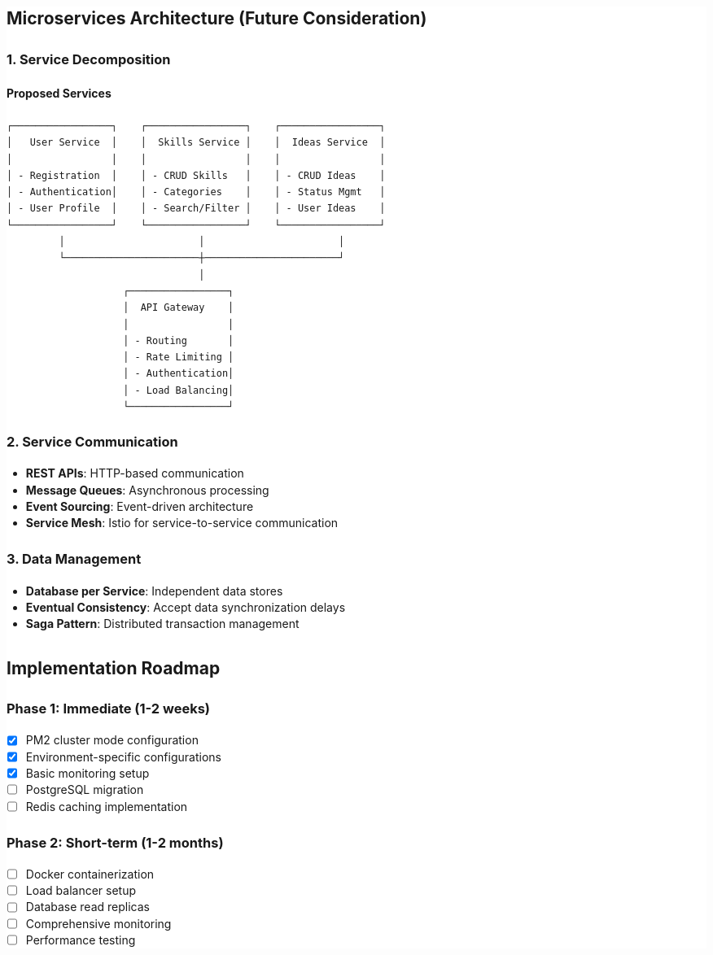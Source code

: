 ## Microservices Architecture (Future Consideration)

### 1. Service Decomposition

#### Proposed Services
```
┌─────────────────┐    ┌─────────────────┐    ┌─────────────────┐
│   User Service  │    │  Skills Service │    │  Ideas Service  │
│                 │    │                 │    │                 │
│ - Registration  │    │ - CRUD Skills   │    │ - CRUD Ideas    │
│ - Authentication│    │ - Categories    │    │ - Status Mgmt   │
│ - User Profile  │    │ - Search/Filter │    │ - User Ideas    │
└─────────────────┘    └─────────────────┘    └─────────────────┘
         │                       │                       │
         └───────────────────────┼───────────────────────┘
                                 │
                    ┌─────────────────┐
                    │  API Gateway    │
                    │                 │
                    │ - Routing       │
                    │ - Rate Limiting │
                    │ - Authentication│
                    │ - Load Balancing│
                    └─────────────────┘
```

### 2. Service Communication
- **REST APIs**: HTTP-based communication
- **Message Queues**: Asynchronous processing
- **Event Sourcing**: Event-driven architecture
- **Service Mesh**: Istio for service-to-service communication

### 3. Data Management
- **Database per Service**: Independent data stores
- **Eventual Consistency**: Accept data synchronization delays
- **Saga Pattern**: Distributed transaction management

## Implementation Roadmap

### Phase 1: Immediate (1-2 weeks)
- [x] PM2 cluster mode configuration
- [x] Environment-specific configurations
- [x] Basic monitoring setup
- [ ] PostgreSQL migration
- [ ] Redis caching implementation

### Phase 2: Short-term (1-2 months)
- [ ] Docker containerization
- [ ] Load balancer setup
- [ ] Database read replicas
- [ ] Comprehensive monitoring
- [ ] Performance testing
